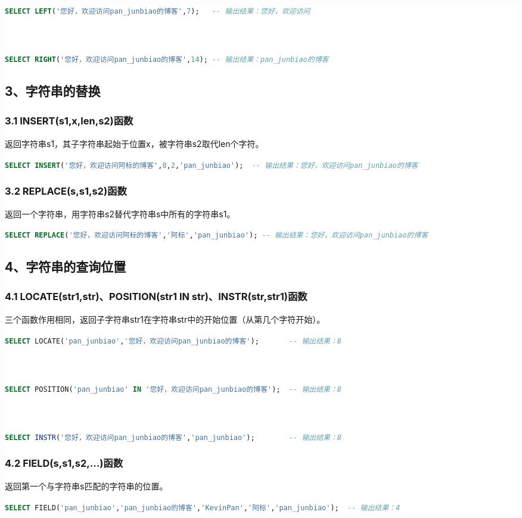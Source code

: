 ```sql
SELECT LEFT('您好，欢迎访问pan_junbiao的博客',7);   -- 输出结果：您好，欢迎访问



SELECT RIGHT('您好，欢迎访问pan_junbiao的博客',14); -- 输出结果：pan_junbiao的博客
```

 

## 3、字符串的替换

### 3.1 INSERT(s1,x,len,s2)函数

返回字符串s1，其子字符串起始于位置x，被字符串s2取代len个字符。

```sql
SELECT INSERT('您好，欢迎访问阿标的博客',8,2,'pan_junbiao');  -- 输出结果：您好，欢迎访问pan_junbiao的博客
```

### 3.2 REPLACE(s,s1,s2)函数

返回一个字符串，用字符串s2替代字符串s中所有的字符串s1。

```sql
SELECT REPLACE('您好，欢迎访问阿标的博客','阿标','pan_junbiao'); -- 输出结果：您好，欢迎访问pan_junbiao的博客
```

 

## 4、字符串的查询位置

### 4.1 LOCATE(str1,str)、POSITION(str1 IN str)、INSTR(str,str1)函数

三个函数作用相同，返回子字符串str1在字符串str中的开始位置（从第几个字符开始）。

```sql
SELECT LOCATE('pan_junbiao','您好，欢迎访问pan_junbiao的博客');       -- 输出结果：8



SELECT POSITION('pan_junbiao' IN '您好，欢迎访问pan_junbiao的博客');  -- 输出结果：8



SELECT INSTR('您好，欢迎访问pan_junbiao的博客','pan_junbiao');        -- 输出结果：8
```

### 4.2 FIELD(s,s1,s2,...)函数

返回第一个与字符串s匹配的字符串的位置。

```sql
SELECT FIELD('pan_junbiao','pan_junbiao的博客','KevinPan','阿标','pan_junbiao');  -- 输出结果：4
```